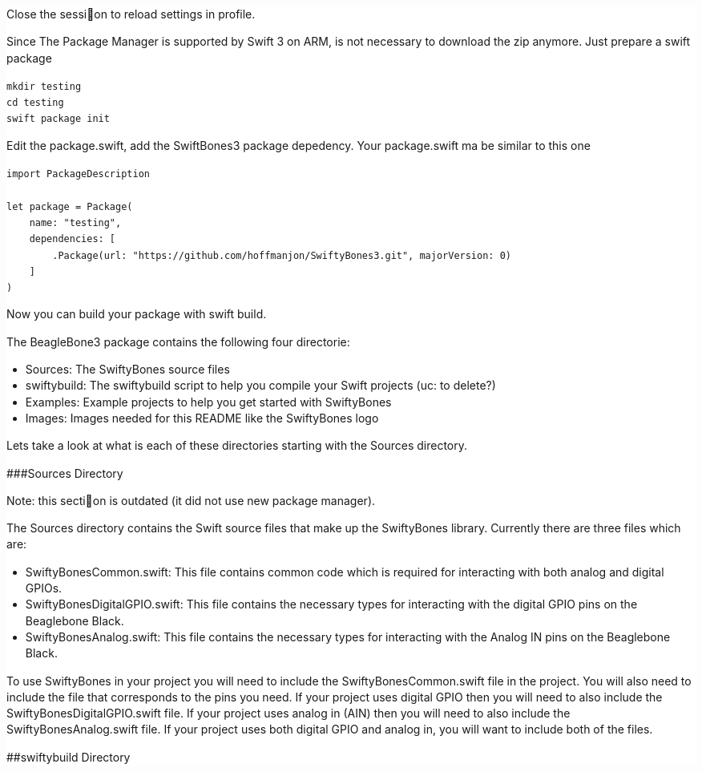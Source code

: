 Close the sessi￿on to reload settings in profile.

Since The Package Manager is supported by Swift 3 on ARM, is not necessary to download the zip anymore. Just prepare a swift package

```
mkdir testing
cd testing
swift package init
```

Edit the package.swift, add the SwiftBones3 package depedency. Your package.swift ma be similar to this one


```
import PackageDescription

let package = Package(
    name: "testing",
    dependencies: [
        .Package(url: "https://github.com/hoffmanjon/SwiftyBones3.git", majorVersion: 0)
    ]
)
```

Now you can build your package with swift build.

The BeagleBone3 package contains the following four directorie:
-  Sources:  The SwiftyBones source files
-  swiftybuild:  The swiftybuild script to help you compile your Swift projects (uc: to delete?)
-  Examples:  Example projects to help you get started with SwiftyBones
-  Images:  Images needed for this README like the SwiftyBones logo

Lets take a look at what is each of these directories starting with the Sources directory.

###Sources Directory

Note: this secti￿on is outdated (it did not use new package manager).

The Sources directory contains the Swift source files that make up the SwiftyBones library.  Currently there are three files which are:
-  SwiftyBonesCommon.swift:  This file contains common code which is required for interacting with both analog and digital GPIOs.
-  SwiftyBonesDigitalGPIO.swift:  This file contains the necessary types for interacting with the digital GPIO pins on the Beaglebone Black. 
-  SwiftyBonesAnalog.swift:  This file contains the necessary types for interacting with the Analog IN pins on the Beaglebone Black.


To use SwiftyBones in your project you will need to include the SwiftyBonesCommon.swift file in the project.  You will also need to include the file that corresponds to the pins you need.  If your project uses digital GPIO then you will need to also include the SwiftyBonesDigitalGPIO.swift file.  If your project uses analog in (AIN) then you will need to also include the SwiftyBonesAnalog.swift file.  If your project uses both digital GPIO and analog in, you will want to include both of the files.

##swiftybuild Directory
